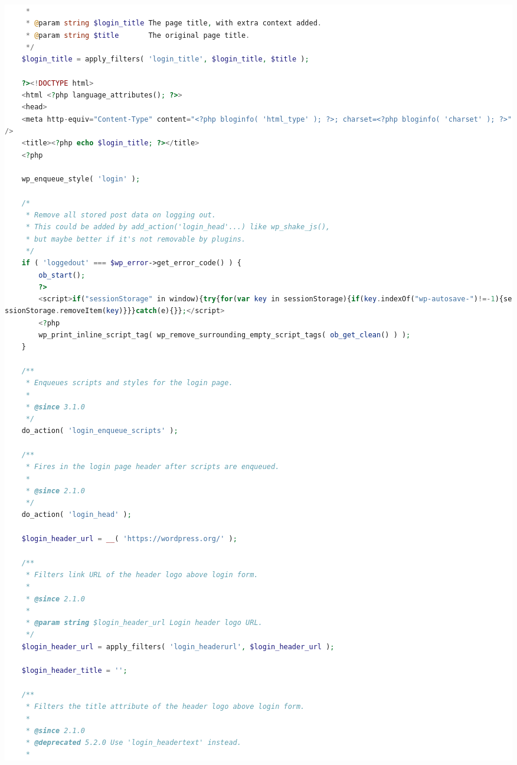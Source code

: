 ```php
	 *
	 * @param string $login_title The page title, with extra context added.
	 * @param string $title       The original page title.
	 */
	$login_title = apply_filters( 'login_title', $login_title, $title );

	?><!DOCTYPE html>
	<html <?php language_attributes(); ?>>
	<head>
	<meta http-equiv="Content-Type" content="<?php bloginfo( 'html_type' ); ?>; charset=<?php bloginfo( 'charset' ); ?>" />
	<title><?php echo $login_title; ?></title>
	<?php

	wp_enqueue_style( 'login' );

	/*
	 * Remove all stored post data on logging out.
	 * This could be added by add_action('login_head'...) like wp_shake_js(),
	 * but maybe better if it's not removable by plugins.
	 */
	if ( 'loggedout' === $wp_error->get_error_code() ) {
		ob_start();
		?>
		<script>if("sessionStorage" in window){try{for(var key in sessionStorage){if(key.indexOf("wp-autosave-")!=-1){sessionStorage.removeItem(key)}}}catch(e){}};</script>
		<?php
		wp_print_inline_script_tag( wp_remove_surrounding_empty_script_tags( ob_get_clean() ) );
	}

	/**
	 * Enqueues scripts and styles for the login page.
	 *
	 * @since 3.1.0
	 */
	do_action( 'login_enqueue_scripts' );

	/**
	 * Fires in the login page header after scripts are enqueued.
	 *
	 * @since 2.1.0
	 */
	do_action( 'login_head' );

	$login_header_url = __( 'https://wordpress.org/' );

	/**
	 * Filters link URL of the header logo above login form.
	 *
	 * @since 2.1.0
	 *
	 * @param string $login_header_url Login header logo URL.
	 */
	$login_header_url = apply_filters( 'login_headerurl', $login_header_url );

	$login_header_title = '';

	/**
	 * Filters the title attribute of the header logo above login form.
	 *
	 * @since 2.1.0
	 * @deprecated 5.2.0 Use 'login_headertext' instead.
	 *
```